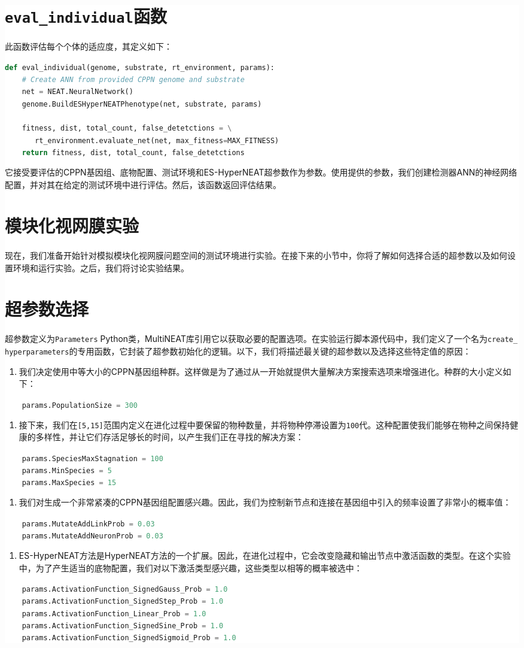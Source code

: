 # `eval_individual`函数

此函数评估每个个体的适应度，其定义如下：

```py
def eval_individual(genome, substrate, rt_environment, params):
    # Create ANN from provided CPPN genome and substrate
    net = NEAT.NeuralNetwork()
    genome.BuildESHyperNEATPhenotype(net, substrate, params)

    fitness, dist, total_count, false_detetctions = \
       rt_environment.evaluate_net(net, max_fitness=MAX_FITNESS)
    return fitness, dist, total_count, false_detetctions
```

它接受要评估的CPPN基因组、底物配置、测试环境和ES-HyperNEAT超参数作为参数。使用提供的参数，我们创建检测器ANN的神经网络配置，并对其在给定的测试环境中进行评估。然后，该函数返回评估结果。

# 模块化视网膜实验

现在，我们准备开始针对模拟模块化视网膜问题空间的测试环境进行实验。在接下来的小节中，你将了解如何选择合适的超参数以及如何设置环境和运行实验。之后，我们将讨论实验结果。

# 超参数选择

超参数定义为`Parameters` Python类，MultiNEAT库引用它以获取必要的配置选项。在实验运行脚本源代码中，我们定义了一个名为`create_hyperparameters`的专用函数，它封装了超参数初始化的逻辑。以下，我们将描述最关键的超参数以及选择这些特定值的原因：

1.  我们决定使用中等大小的CPPN基因组种群。这样做是为了通过从一开始就提供大量解决方案搜索选项来增强进化。种群的大小定义如下：

```py
    params.PopulationSize = 300
```

1.  接下来，我们在`[5,15]`范围内定义在进化过程中要保留的物种数量，并将物种停滞设置为`100`代。这种配置使我们能够在物种之间保持健康的多样性，并让它们存活足够长的时间，以产生我们正在寻找的解决方案：

```py
    params.SpeciesMaxStagnation = 100
    params.MinSpecies = 5
    params.MaxSpecies = 15
```

1.  我们对生成一个非常紧凑的CPPN基因组配置感兴趣。因此，我们为控制新节点和连接在基因组中引入的频率设置了非常小的概率值：

```py
    params.MutateAddLinkProb = 0.03
    params.MutateAddNeuronProb = 0.03
```

1.  ES-HyperNEAT方法是HyperNEAT方法的一个扩展。因此，在进化过程中，它会改变隐藏和输出节点中激活函数的类型。在这个实验中，为了产生适当的底物配置，我们对以下激活类型感兴趣，这些类型以相等的概率被选中：

```py
    params.ActivationFunction_SignedGauss_Prob = 1.0
    params.ActivationFunction_SignedStep_Prob = 1.0
    params.ActivationFunction_Linear_Prob = 1.0
    params.ActivationFunction_SignedSine_Prob = 1.0
    params.ActivationFunction_SignedSigmoid_Prob = 1.0
```
